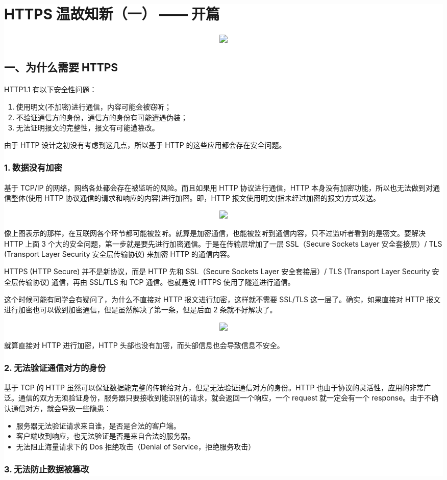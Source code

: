 # HTTPS 温故知新（一） —— 开篇


<p align='center'>
<img src='https://img.halfrost.com/Blog/ArticleImage/95_0_0.png'>
</p>


## 一、为什么需要 HTTPS

HTTP1.1 有以下安全性问题：

1. 使用明文(不加密)进行通信，内容可能会被窃听；
2. 不验证通信方的身份，通信方的身份有可能遭遇伪装；
3. 无法证明报文的完整性，报文有可能遭篡改。

由于 HTTP 设计之初没有考虑到这几点，所以基于 HTTP 的这些应用都会存在安全问题。

### 1. 数据没有加密

基于 TCP/IP 的网络，网络各处都会存在被监听的风险。而且如果用 HTTP 协议进行通信，HTTP 本身没有加密功能，所以也无法做到对通信整体(使用 HTTP 协议通信的请求和响应的内容)进行加密。即，HTTP 报文使用明文(指未经过加密的报文)方式发送。

<p align='center'>
<img src='https://img.halfrost.com/Blog/ArticleImage/95_1.png'>
</p>

像上图表示的那样，在互联网各个环节都可能被监听。就算是加密通信，也能被监听到通信内容，只不过监听者看到的是密文。要解决 HTTP 上面 3 个大的安全问题，第一步就是要先进行加密通信。于是在传输层增加了一层 SSL（Secure Sockets Layer 安全套接层）/ TLS (Transport Layer Security 安全层传输协议) 来加密 HTTP 的通信内容。

HTTPS (HTTP Secure) 并不是新协议，而是 HTTP 先和 SSL（Secure Sockets Layer 安全套接层）/ TLS (Transport Layer Security 安全层传输协议) 通信，再由 SSL/TLS 和 TCP 通信。也就是说 HTTPS 使用了隧道进行通信。

这个时候可能有同学会有疑问了，为什么不直接对 HTTP 报文进行加密，这样就不需要 SSL/TLS 这一层了。确实，如果直接对 HTTP 报文进行加密也可以做到加密通信，但是虽然解决了第一条，但是后面 2 条就不好解决了。


<p align='center'>
<img src='https://img.halfrost.com/Blog/ArticleImage/95_2.png'>
</p>

就算直接对 HTTP 进行加密，HTTP 头部也没有加密，而头部信息也会导致信息不安全。

### 2. 无法验证通信对方的身份

基于 TCP 的 HTTP 虽然可以保证数据能完整的传输给对方，但是无法验证通信对方的身份。HTTP 也由于协议的灵活性，应用的非常广泛。通信的双方无须验证身份，服务器只要接收到能识别的请求，就会返回一个响应，一个 request 就一定会有一个 response。由于不确认通信对方，就会导致一些隐患：

- 服务器无法验证请求来自谁，是否是合法的客户端。
- 客户端收到响应，也无法验证是否是来自合法的服务器。
- 无法阻止海量请求下的 Dos 拒绝攻击（Denial of Service，拒绝服务攻击）

### 3. 无法防止数据被篡改
